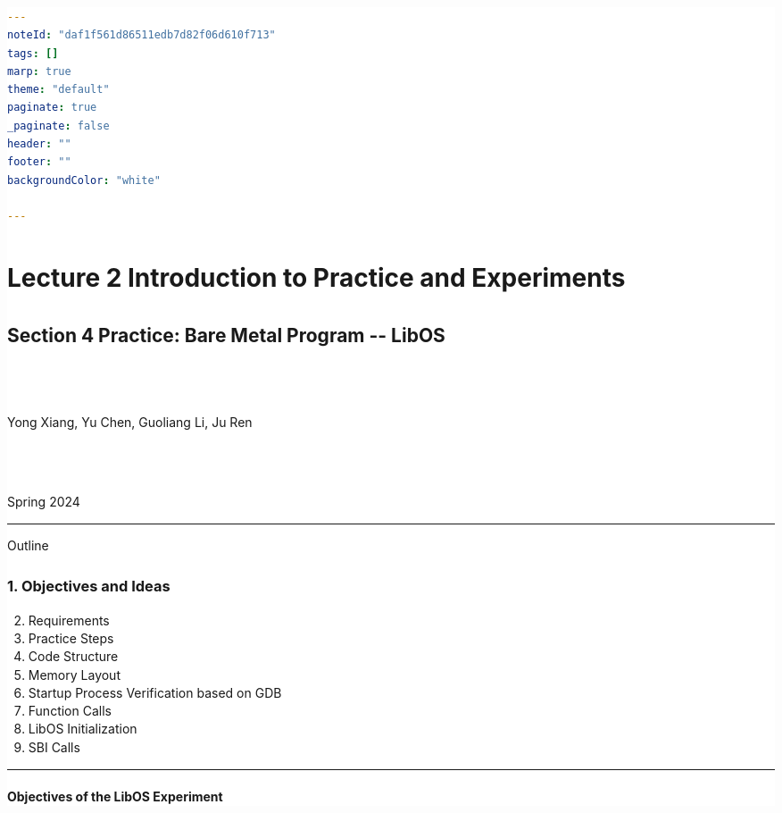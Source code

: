 ```yaml
---
noteId: "daf1f561d86511edb7d82f06d610f713"
tags: []
marp: true
theme: "default"
paginate: true
_paginate: false
header: ""
footer: ""
backgroundColor: "white"

---
```





# Lecture 2 Introduction to Practice and Experiments
## Section 4 Practice: Bare Metal Program -- LibOS

<br>
<br>

Yong Xiang, Yu Chen, Guoliang Li, Ju Ren 

<br>
<br>

Spring 2024

---
<style scoped>
{
  font-size: 32px
}
</style>
Outline

### 1. Objectives and Ideas
2. Requirements
3. Practice Steps
4. Code Structure
5. Memory Layout
6. Startup Process Verification based on GDB
7. Function Calls
8. LibOS Initialization
9. SBI Calls

---
<style scoped>
{
  font-size: 28px
}
</style>
#### Objectives of the LibOS Experiment
